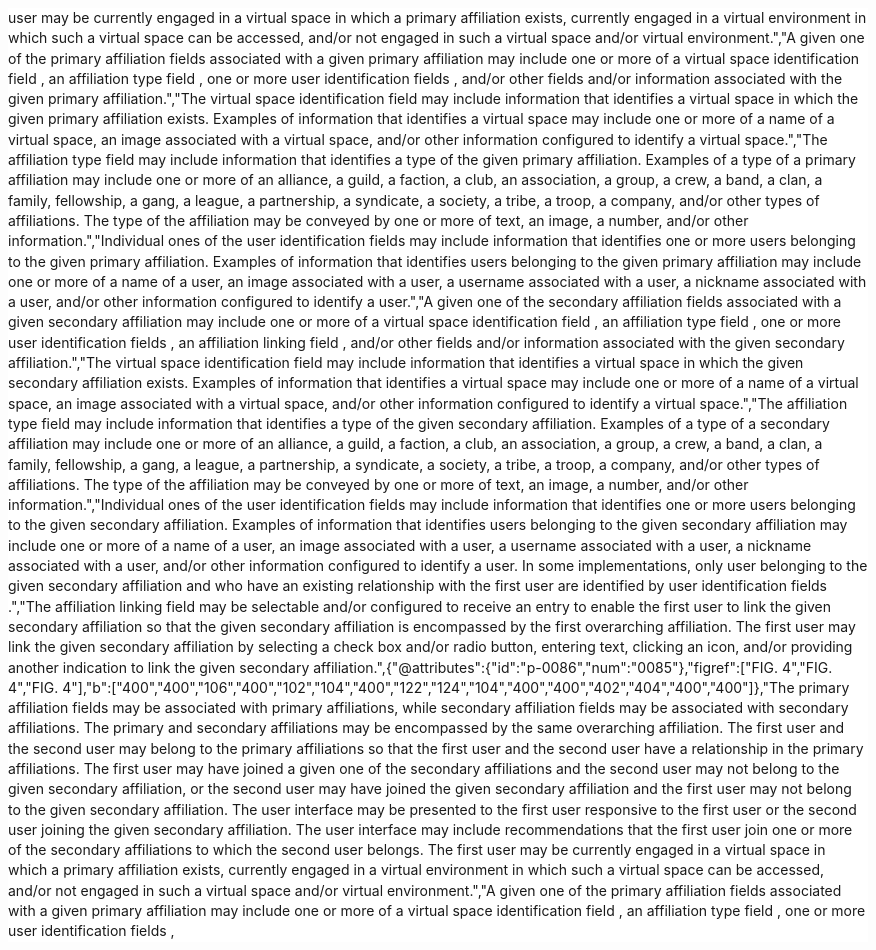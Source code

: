 user may be currently engaged in a virtual space in which a primary affiliation exists, currently engaged in a virtual environment in which such a virtual space can be accessed, and\/or not engaged in such a virtual space and\/or virtual environment.","A given one of the primary affiliation fields  associated with a given primary affiliation may include one or more of a virtual space identification field , an affiliation type field , one or more user identification fields , and\/or other fields and\/or information associated with the given primary affiliation.","The virtual space identification field  may include information that identifies a virtual space in which the given primary affiliation exists. Examples of information that identifies a virtual space may include one or more of a name of a virtual space, an image associated with a virtual space, and\/or other information configured to identify a virtual space.","The affiliation type field  may include information that identifies a type of the given primary affiliation. Examples of a type of a primary affiliation may include one or more of an alliance, a guild, a faction, a club, an association, a group, a crew, a band, a clan, a family, fellowship, a gang, a league, a partnership, a syndicate, a society, a tribe, a troop, a company, and\/or other types of affiliations. The type of the affiliation may be conveyed by one or more of text, an image, a number, and\/or other information.","Individual ones of the user identification fields  may include information that identifies one or more users belonging to the given primary affiliation. Examples of information that identifies users belonging to the given primary affiliation may include one or more of a name of a user, an image associated with a user, a username associated with a user, a nickname associated with a user, and\/or other information configured to identify a user.","A given one of the secondary affiliation fields  associated with a given secondary affiliation may include one or more of a virtual space identification field , an affiliation type field , one or more user identification fields , an affiliation linking field , and\/or other fields and\/or information associated with the given secondary affiliation.","The virtual space identification field  may include information that identifies a virtual space in which the given secondary affiliation exists. Examples of information that identifies a virtual space may include one or more of a name of a virtual space, an image associated with a virtual space, and\/or other information configured to identify a virtual space.","The affiliation type field  may include information that identifies a type of the given secondary affiliation. Examples of a type of a secondary affiliation may include one or more of an alliance, a guild, a faction, a club, an association, a group, a crew, a band, a clan, a family, fellowship, a gang, a league, a partnership, a syndicate, a society, a tribe, a troop, a company, and\/or other types of affiliations. The type of the affiliation may be conveyed by one or more of text, an image, a number, and\/or other information.","Individual ones of the user identification fields  may include information that identifies one or more users belonging to the given secondary affiliation. Examples of information that identifies users belonging to the given secondary affiliation may include one or more of a name of a user, an image associated with a user, a username associated with a user, a nickname associated with a user, and\/or other information configured to identify a user. In some implementations, only user belonging to the given secondary affiliation and who have an existing relationship with the first user are identified by user identification fields .","The affiliation linking field  may be selectable and\/or configured to receive an entry to enable the first user to link the given secondary affiliation so that the given secondary affiliation is encompassed by the first overarching affiliation. The first user may link the given secondary affiliation by selecting a check box and\/or radio button, entering text, clicking an icon, and\/or providing another indication to link the given secondary affiliation.",{"@attributes":{"id":"p-0086","num":"0085"},"figref":["FIG. 4","FIG. 4","FIG. 4"],"b":["400","400","106","400","102","104","400","122","124","104","400","400","402","404","400","400"]},"The primary affiliation fields  may be associated with primary affiliations, while secondary affiliation fields  may be associated with secondary affiliations. The primary and secondary affiliations may be encompassed by the same overarching affiliation. The first user and the second user may belong to the primary affiliations so that the first user and the second user have a relationship in the primary affiliations. The first user may have joined a given one of the secondary affiliations and the second user may not belong to the given secondary affiliation, or the second user may have joined the given secondary affiliation and the first user may not belong to the given secondary affiliation. The user interface  may be presented to the first user responsive to the first user or the second user joining the given secondary affiliation. The user interface  may include recommendations that the first user join one or more of the secondary affiliations to which the second user belongs. The first user may be currently engaged in a virtual space in which a primary affiliation exists, currently engaged in a virtual environment in which such a virtual space can be accessed, and\/or not engaged in such a virtual space and\/or virtual environment.","A given one of the primary affiliation fields  associated with a given primary affiliation may include one or more of a virtual space identification field , an affiliation type field , one or more user identification fields ,